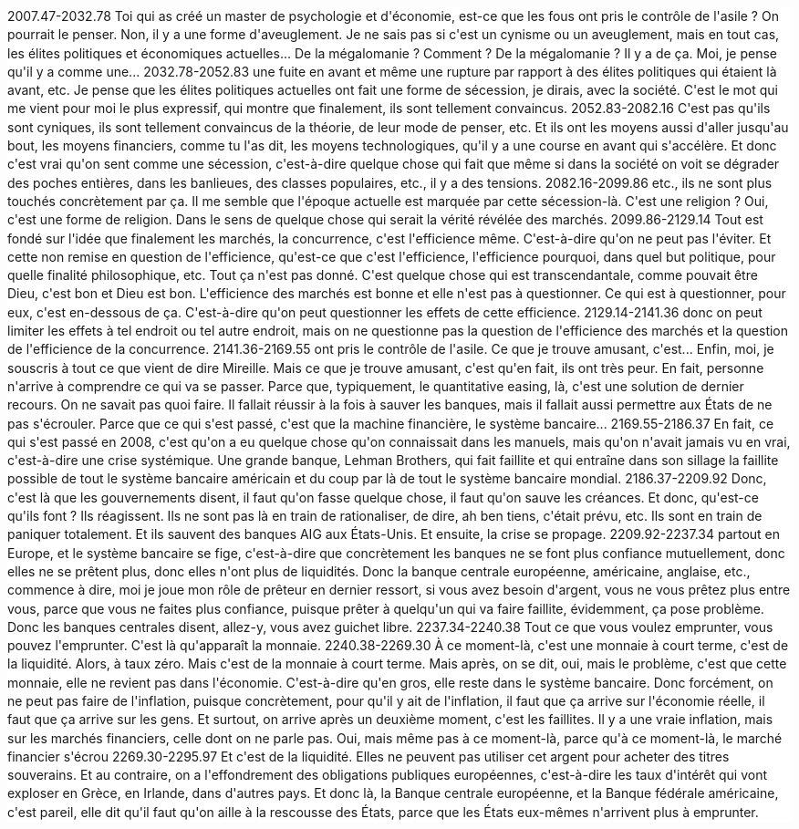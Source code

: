 2007.47-2032.78   Toi qui as créé un master de psychologie et d'économie, est-ce que les fous ont pris le contrôle de l'asile ? On pourrait le penser. Non, il y a une forme d'aveuglement. Je ne sais pas si c'est un cynisme ou un aveuglement, mais en tout cas, les élites politiques et économiques actuelles... De la mégalomanie ? Comment ? De la mégalomanie ? Il y a de ça. Moi, je pense qu'il y a comme une...
2032.78-2052.83   une fuite en avant et même une rupture par rapport à des élites politiques qui étaient là avant, etc. Je pense que les élites politiques actuelles ont fait une forme de sécession, je dirais, avec la société. C'est le mot qui me vient pour moi le plus expressif, qui montre que finalement, ils sont tellement convaincus.
2052.83-2082.16   C'est pas qu'ils sont cyniques, ils sont tellement convaincus de la théorie, de leur mode de penser, etc. Et ils ont les moyens aussi d'aller jusqu'au bout, les moyens financiers, comme tu l'as dit, les moyens technologiques, qu'il y a une course en avant qui s'accélère. Et donc c'est vrai qu'on sent comme une sécession, c'est-à-dire quelque chose qui fait que même si dans la société on voit se dégrader des poches entières, dans les banlieues, des classes populaires, etc., il y a des tensions.
2082.16-2099.86   etc., ils ne sont plus touchés concrètement par ça. Il me semble que l'époque actuelle est marquée par cette sécession-là. C'est une religion ? Oui, c'est une forme de religion. Dans le sens de quelque chose qui serait la vérité révélée des marchés.
2099.86-2129.14   Tout est fondé sur l'idée que finalement les marchés, la concurrence, c'est l'efficience même. C'est-à-dire qu'on ne peut pas l'éviter. Et cette non remise en question de l'efficience, qu'est-ce que c'est l'efficience, l'efficience pourquoi, dans quel but politique, pour quelle finalité philosophique, etc. Tout ça n'est pas donné. C'est quelque chose qui est transcendantale, comme pouvait être Dieu, c'est bon et Dieu est bon. L'efficience des marchés est bonne et elle n'est pas à questionner. Ce qui est à questionner, pour eux, c'est en-dessous de ça. C'est-à-dire qu'on peut questionner les effets de cette efficience.
2129.14-2141.36   donc on peut limiter les effets à tel endroit ou tel autre endroit, mais on ne questionne pas la question de l'efficience des marchés et la question de l'efficience de la concurrence.
2141.36-2169.55   ont pris le contrôle de l'asile. Ce que je trouve amusant, c'est... Enfin, moi, je souscris à tout ce que vient de dire Mireille. Mais ce que je trouve amusant, c'est qu'en fait, ils ont très peur. En fait, personne n'arrive à comprendre ce qui va se passer. Parce que, typiquement, le quantitative easing, là, c'est une solution de dernier recours. On ne savait pas quoi faire. Il fallait réussir à la fois à sauver les banques, mais il fallait aussi permettre aux États de ne pas s'écrouler. Parce que ce qui s'est passé, c'est que la machine financière, le système bancaire...
2169.55-2186.37   En fait, ce qui s'est passé en 2008, c'est qu'on a eu quelque chose qu'on connaissait dans les manuels, mais qu'on n'avait jamais vu en vrai, c'est-à-dire une crise systémique. Une grande banque, Lehman Brothers, qui fait faillite et qui entraîne dans son sillage la faillite possible de tout le système bancaire américain et du coup par là de tout le système bancaire mondial.
2186.37-2209.92   Donc, c'est là que les gouvernements disent, il faut qu'on fasse quelque chose, il faut qu'on sauve les créances. Et donc, qu'est-ce qu'ils font ? Ils réagissent. Ils ne sont pas là en train de rationaliser, de dire, ah ben tiens, c'était prévu, etc. Ils sont en train de paniquer totalement. Et ils sauvent des banques AIG aux États-Unis. Et ensuite, la crise se propage.
2209.92-2237.34   partout en Europe, et le système bancaire se fige, c'est-à-dire que concrètement les banques ne se font plus confiance mutuellement, donc elles ne se prêtent plus, donc elles n'ont plus de liquidités. Donc la banque centrale européenne, américaine, anglaise, etc., commence à dire, moi je joue mon rôle de prêteur en dernier ressort, si vous avez besoin d'argent, vous ne vous prêtez plus entre vous, parce que vous ne faites plus confiance, puisque prêter à quelqu'un qui va faire faillite, évidemment, ça pose problème. Donc les banques centrales disent, allez-y, vous avez guichet libre.
2237.34-2240.38   Tout ce que vous voulez emprunter, vous pouvez l'emprunter. C'est là qu'apparaît la monnaie.
2240.38-2269.30   À ce moment-là, c'est une monnaie à court terme, c'est de la liquidité. Alors, à taux zéro. Mais c'est de la monnaie à court terme. Mais après, on se dit, oui, mais le problème, c'est que cette monnaie, elle ne revient pas dans l'économie. C'est-à-dire qu'en gros, elle reste dans le système bancaire. Donc forcément, on ne peut pas faire de l'inflation, puisque concrètement, pour qu'il y ait de l'inflation, il faut que ça arrive sur l'économie réelle, il faut que ça arrive sur les gens. Et surtout, on arrive après un deuxième moment, c'est les faillites. Il y a une vraie inflation, mais sur les marchés financiers, celle dont on ne parle pas. Oui, mais même pas à ce moment-là, parce qu'à ce moment-là, le marché financier s'écrou
2269.30-2295.97   Et c'est de la liquidité. Elles ne peuvent pas utiliser cet argent pour acheter des titres souverains. Et au contraire, on a l'effondrement des obligations publiques européennes, c'est-à-dire les taux d'intérêt qui vont exploser en Grèce, en Irlande, dans d'autres pays. Et donc là, la Banque centrale européenne, et la Banque fédérale américaine, c'est pareil, elle dit qu'il faut qu'on aille à la rescousse des États, parce que les États eux-mêmes n'arrivent plus à emprunter.